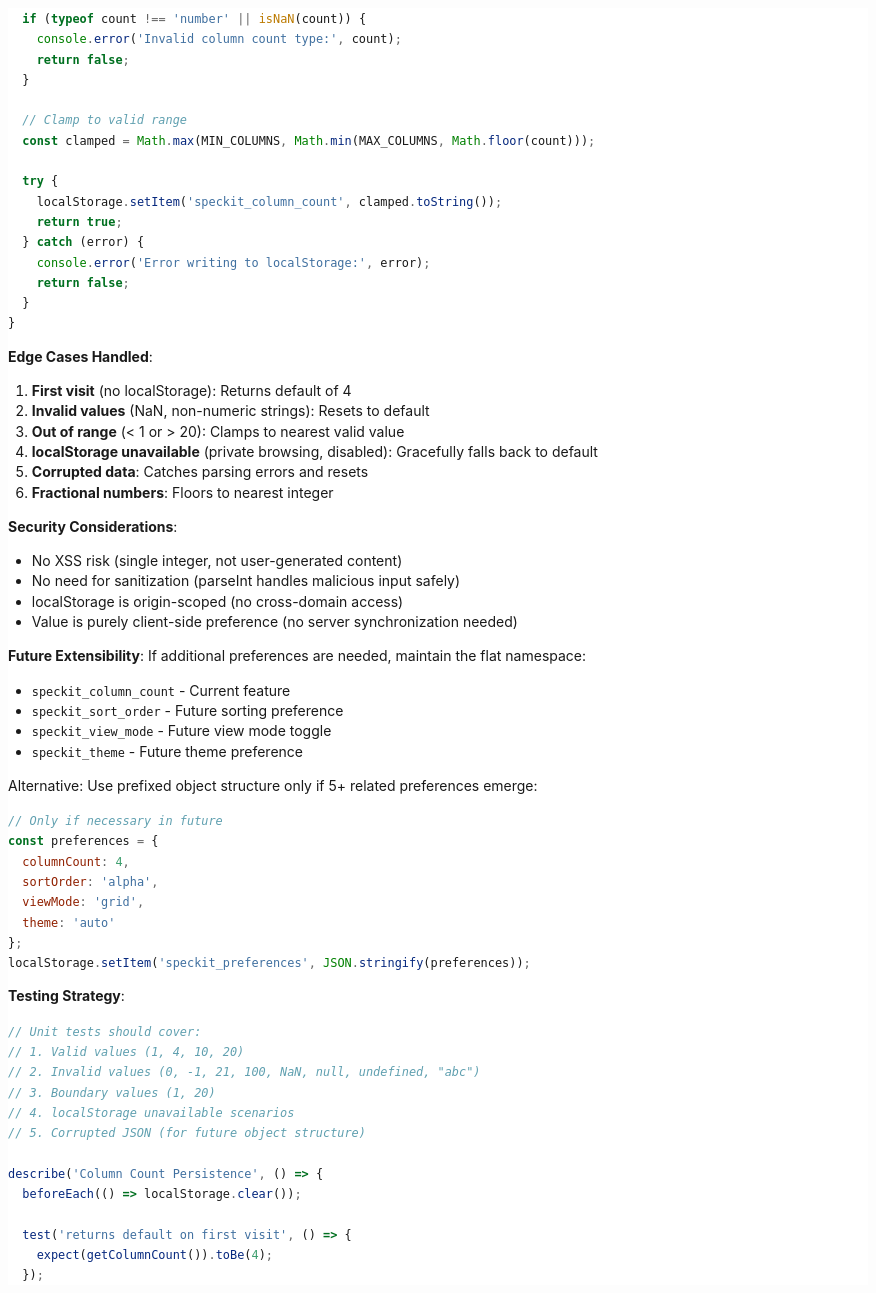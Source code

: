 ```javascript
  if (typeof count !== 'number' || isNaN(count)) {
    console.error('Invalid column count type:', count);
    return false;
  }

  // Clamp to valid range
  const clamped = Math.max(MIN_COLUMNS, Math.min(MAX_COLUMNS, Math.floor(count)));

  try {
    localStorage.setItem('speckit_column_count', clamped.toString());
    return true;
  } catch (error) {
    console.error('Error writing to localStorage:', error);
    return false;
  }
}
```

**Edge Cases Handled**:
1. **First visit** (no localStorage): Returns default of 4
2. **Invalid values** (NaN, non-numeric strings): Resets to default
3. **Out of range** (< 1 or > 20): Clamps to nearest valid value
4. **localStorage unavailable** (private browsing, disabled): Gracefully falls back to default
5. **Corrupted data**: Catches parsing errors and resets
6. **Fractional numbers**: Floors to nearest integer

**Security Considerations**:
- No XSS risk (single integer, not user-generated content)
- No need for sanitization (parseInt handles malicious input safely)
- localStorage is origin-scoped (no cross-domain access)
- Value is purely client-side preference (no server synchronization needed)

**Future Extensibility**:
If additional preferences are needed, maintain the flat namespace:
- `speckit_column_count` - Current feature
- `speckit_sort_order` - Future sorting preference
- `speckit_view_mode` - Future view mode toggle
- `speckit_theme` - Future theme preference

Alternative: Use prefixed object structure only if 5+ related preferences emerge:
```javascript
// Only if necessary in future
const preferences = {
  columnCount: 4,
  sortOrder: 'alpha',
  viewMode: 'grid',
  theme: 'auto'
};
localStorage.setItem('speckit_preferences', JSON.stringify(preferences));
```

**Testing Strategy**:
```javascript
// Unit tests should cover:
// 1. Valid values (1, 4, 10, 20)
// 2. Invalid values (0, -1, 21, 100, NaN, null, undefined, "abc")
// 3. Boundary values (1, 20)
// 4. localStorage unavailable scenarios
// 5. Corrupted JSON (for future object structure)

describe('Column Count Persistence', () => {
  beforeEach(() => localStorage.clear());

  test('returns default on first visit', () => {
    expect(getColumnCount()).toBe(4);
  });
```